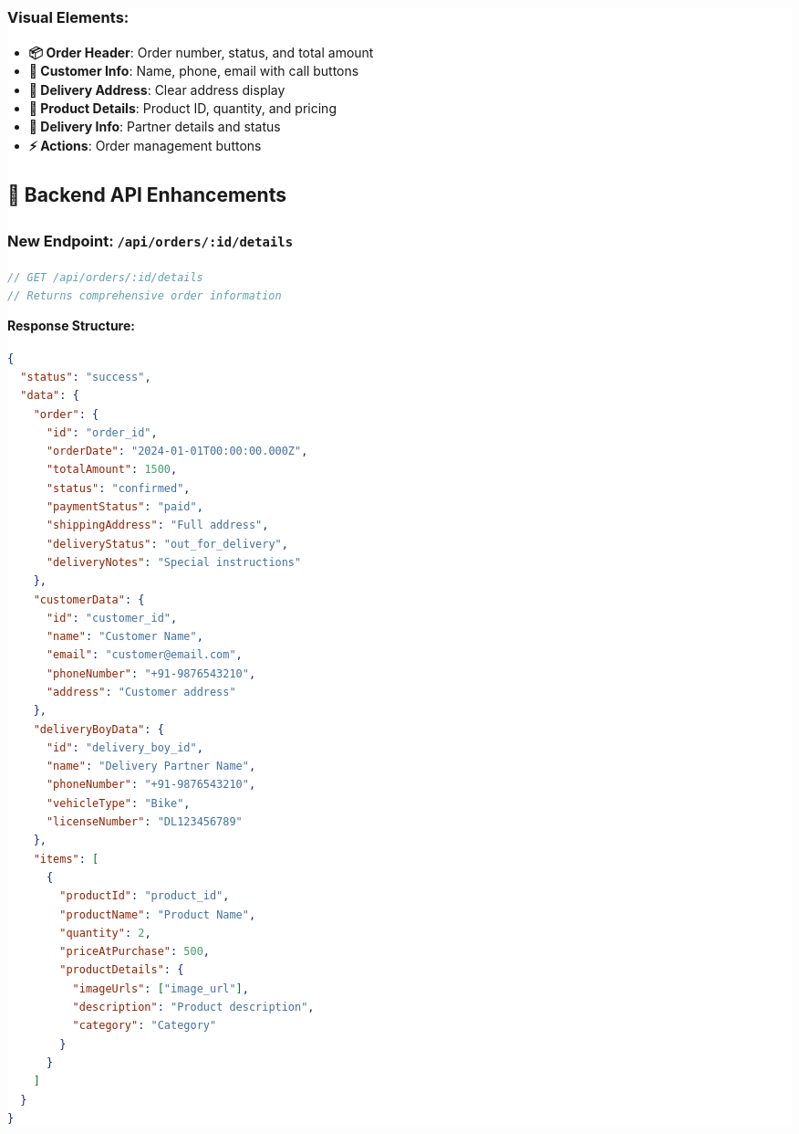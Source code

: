 ### Visual Elements:
- **📦 Order Header**: Order number, status, and total amount
- **👤 Customer Info**: Name, phone, email with call buttons
- **📍 Delivery Address**: Clear address display
- **🛒 Product Details**: Product ID, quantity, and pricing
- **🚚 Delivery Info**: Partner details and status
- **⚡ Actions**: Order management buttons

## 🔧 Backend API Enhancements

### New Endpoint: `/api/orders/:id/details`
```javascript
// GET /api/orders/:id/details
// Returns comprehensive order information
```

**Response Structure:**
```json
{
  "status": "success",
  "data": {
    "order": {
      "id": "order_id",
      "orderDate": "2024-01-01T00:00:00.000Z",
      "totalAmount": 1500,
      "status": "confirmed",
      "paymentStatus": "paid",
      "shippingAddress": "Full address",
      "deliveryStatus": "out_for_delivery",
      "deliveryNotes": "Special instructions"
    },
    "customerData": {
      "id": "customer_id",
      "name": "Customer Name",
      "email": "customer@email.com",
      "phoneNumber": "+91-9876543210",
      "address": "Customer address"
    },
    "deliveryBoyData": {
      "id": "delivery_boy_id",
      "name": "Delivery Partner Name",
      "phoneNumber": "+91-9876543210",
      "vehicleType": "Bike",
      "licenseNumber": "DL123456789"
    },
    "items": [
      {
        "productId": "product_id",
        "productName": "Product Name",
        "quantity": 2,
        "priceAtPurchase": 500,
        "productDetails": {
          "imageUrls": ["image_url"],
          "description": "Product description",
          "category": "Category"
        }
      }
    ]
  }
}
```
